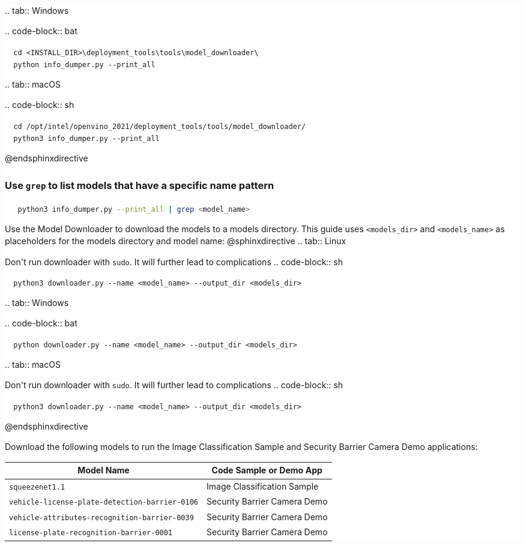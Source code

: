 .. tab:: Windows

   .. code-block:: bat

      cd <INSTALL_DIR>\deployment_tools\tools\model_downloader\
      python info_dumper.py --print_all

.. tab:: macOS

   .. code-block:: sh

      cd /opt/intel/openvino_2021/deployment_tools/tools/model_downloader/
      python3 info_dumper.py --print_all

@endsphinxdirective

### Use `grep` to list models that have a specific name pattern

``` sh
   python3 info_dumper.py --print_all | grep <model_name>
```

Use the Model Downloader to download the models to a models directory. This guide uses `<models_dir>` and `<models_name>` as placeholders for the models directory and model name:
@sphinxdirective
.. tab:: Linux

   Don't run downloader with `sudo`. It will further lead to complications
   .. code-block:: sh

      python3 downloader.py --name <model_name> --output_dir <models_dir>

.. tab:: Windows

   .. code-block:: bat

      python downloader.py --name <model_name> --output_dir <models_dir>

.. tab:: macOS

   Don't run downloader with `sudo`. It will further lead to complications
   .. code-block:: sh

      python3 downloader.py --name <model_name> --output_dir <models_dir>

@endsphinxdirective

Download the following models to run the Image Classification Sample and Security Barrier Camera Demo applications:

|Model Name                                     | Code Sample or Demo App                  |
|-----------------------------------------------|------------------------------------------|
|`squeezenet1.1`                                | Image Classification Sample              |
|`vehicle-license-plate-detection-barrier-0106` | Security Barrier Camera Demo             |
|`vehicle-attributes-recognition-barrier-0039`  | Security Barrier Camera Demo             |
|`license-plate-recognition-barrier-0001`       | Security Barrier Camera Demo             |
